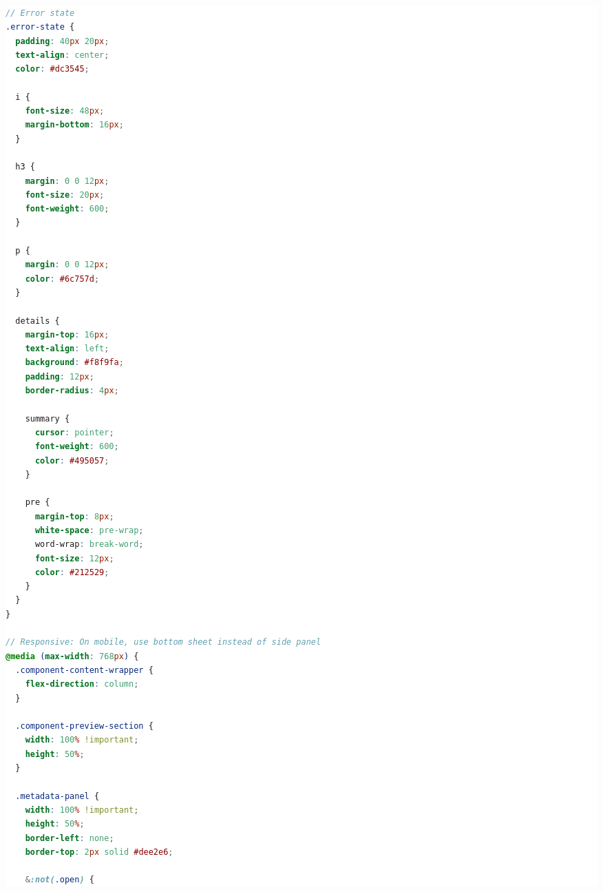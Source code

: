 ```scss
// Error state
.error-state {
  padding: 40px 20px;
  text-align: center;
  color: #dc3545;

  i {
    font-size: 48px;
    margin-bottom: 16px;
  }

  h3 {
    margin: 0 0 12px;
    font-size: 20px;
    font-weight: 600;
  }

  p {
    margin: 0 0 12px;
    color: #6c757d;
  }

  details {
    margin-top: 16px;
    text-align: left;
    background: #f8f9fa;
    padding: 12px;
    border-radius: 4px;

    summary {
      cursor: pointer;
      font-weight: 600;
      color: #495057;
    }

    pre {
      margin-top: 8px;
      white-space: pre-wrap;
      word-wrap: break-word;
      font-size: 12px;
      color: #212529;
    }
  }
}

// Responsive: On mobile, use bottom sheet instead of side panel
@media (max-width: 768px) {
  .component-content-wrapper {
    flex-direction: column;
  }

  .component-preview-section {
    width: 100% !important;
    height: 50%;
  }

  .metadata-panel {
    width: 100% !important;
    height: 50%;
    border-left: none;
    border-top: 2px solid #dee2e6;

    &:not(.open) {
```